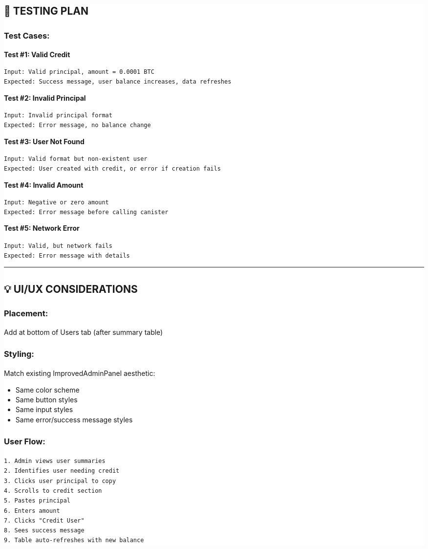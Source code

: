 
## 🧪 **TESTING PLAN**

### **Test Cases:**

**Test #1: Valid Credit**
```
Input: Valid principal, amount = 0.0001 BTC
Expected: Success message, user balance increases, data refreshes
```

**Test #2: Invalid Principal**
```
Input: Invalid principal format
Expected: Error message, no balance change
```

**Test #3: User Not Found**
```
Input: Valid format but non-existent user
Expected: User created with credit, or error if creation fails
```

**Test #4: Invalid Amount**
```
Input: Negative or zero amount
Expected: Error message before calling canister
```

**Test #5: Network Error**
```
Input: Valid, but network fails
Expected: Error message with details
```

---

## 💡 **UI/UX CONSIDERATIONS**

### **Placement:**
Add at bottom of Users tab (after summary table)

### **Styling:**
Match existing ImprovedAdminPanel aesthetic:
- Same color scheme
- Same button styles
- Same input styles
- Same error/success message styles

### **User Flow:**
```
1. Admin views user summaries
2. Identifies user needing credit
3. Clicks user principal to copy
4. Scrolls to credit section
5. Pastes principal
6. Enters amount
7. Clicks "Credit User"
8. Sees success message
9. Table auto-refreshes with new balance
```
